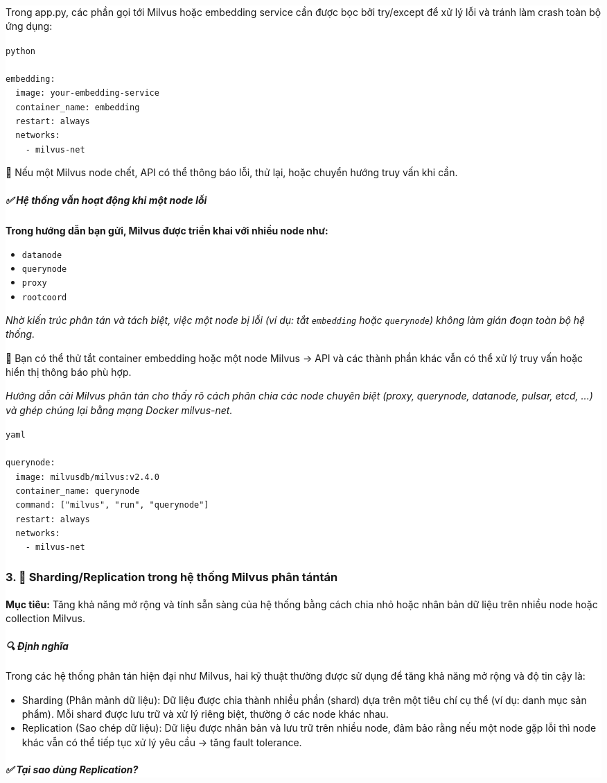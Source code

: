 Trong app.py, các phần gọi tới Milvus hoặc embedding service cần được bọc bởi try/except để xử lý lỗi và tránh làm crash toàn bộ ứng dụng:

```
python

embedding:
  image: your-embedding-service
  container_name: embedding
  restart: always
  networks:
    - milvus-net
```
📌 Nếu một Milvus node chết, API có thể thông báo lỗi, thử lại, hoặc chuyển hướng truy vấn khi cần.

##### ✅ Hệ thống vẫn hoạt động khi một node lỗi

**Trong hướng dẫn bạn gửi, Milvus được triển khai với nhiều node như:**
- `datanode`
- `querynode`
- `proxy`
- `rootcoord`

*Nhờ kiến trúc phân tán và tách biệt, việc một node bị lỗi (ví dụ: tắt `embedding` hoặc `querynode`) không làm gián đoạn toàn bộ hệ thống.*

📌 Bạn có thể thử tắt container embedding hoặc một node Milvus → API và các thành phần khác vẫn có thể xử lý truy vấn hoặc hiển thị thông báo phù hợp.

*Hướng dẫn cài Milvus phân tán cho thấy rõ cách phân chia các node chuyên biệt (proxy, querynode, datanode, pulsar, etcd, ...) và ghép chúng lại bằng mạng Docker milvus-net.*

```
yaml

querynode:
  image: milvusdb/milvus:v2.4.0
  container_name: querynode
  command: ["milvus", "run", "querynode"]
  restart: always
  networks:
    - milvus-net
```
### 3. 🧩 Sharding/Replication trong hệ thống Milvus phân tántán

**Mục tiêu:** Tăng khả năng mở rộng và tính sẵn sàng của hệ thống bằng cách chia nhỏ hoặc nhân bản dữ liệu trên nhiều node hoặc collection Milvus.

##### 🔍 Định nghĩa
Trong các hệ thống phân tán hiện đại như Milvus, hai kỹ thuật thường được sử dụng để tăng khả năng mở rộng và độ tin cậy là:
- Sharding (Phân mảnh dữ liệu): Dữ liệu được chia thành nhiều phần (shard) dựa trên một tiêu chí cụ thể (ví dụ: danh mục sản phẩm). Mỗi shard được lưu trữ và xử lý riêng biệt, thường ở các node khác nhau.
- Replication (Sao chép dữ liệu): Dữ liệu được nhân bản và lưu trữ trên nhiều node, đảm bảo rằng nếu một node gặp lỗi thì node khác vẫn có thể tiếp tục xử lý yêu cầu → tăng fault tolerance.
##### ✅ Tại sao dùng Replication?
